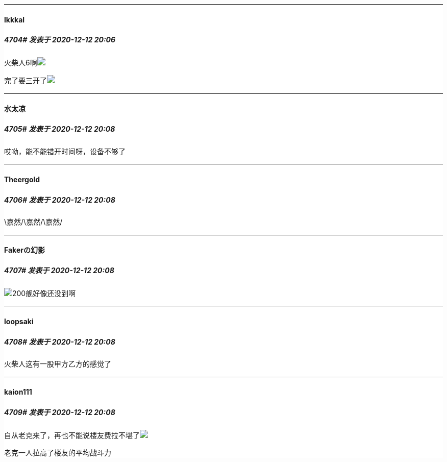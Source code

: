 
-----

####  lkkkal  
##### 4704#       发表于 2020-12-12 20:06


火柴人6啊<img src="https://static.saraba1st.com/image/smiley/face2017/067.png" referrerpolicy="no-referrer">

完了要三开了<img src="https://static.saraba1st.com/image/smiley/face2017/068.png" referrerpolicy="no-referrer">


-----

####  水太凉  
##### 4705#       发表于 2020-12-12 20:08


哎呦，能不能错开时间呀，设备不够了


-----

####  Theergold  
##### 4706#       发表于 2020-12-12 20:08


\嘉然/\嘉然/\嘉然/


-----

####  Fakerの幻影  
##### 4707#       发表于 2020-12-12 20:08


<img src="https://static.saraba1st.com/image/smiley/face2017/067.png" referrerpolicy="no-referrer">200舰好像还没到啊


-----

####  loopsaki  
##### 4708#       发表于 2020-12-12 20:08


火柴人这有一股甲方乙方的感觉了


-----

####  kaion111  
##### 4709#       发表于 2020-12-12 20:08


自从老克来了，再也不能说楼友费拉不堪了<img src="https://static.saraba1st.com/image/smiley/face2017/067.png" referrerpolicy="no-referrer">

老克一人拉高了楼友的平均战斗力

